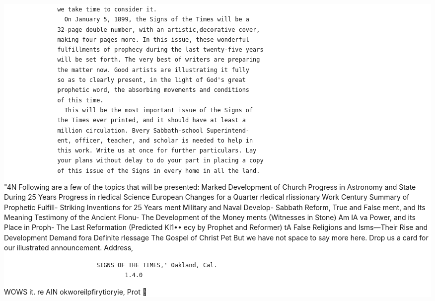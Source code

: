                    we take time to consider it.
                     On January 5, 1899, the Signs of the Times will be a
                   32-page double number, with an artistic,decorative cover,
                   making four pages more. In this issue, these wonderful
                   fulfillments of prophecy during the last twenty-five years
                   will be set forth. The very best of writers are preparing
                   the matter now. Good artists are illustrating it fully
                   so as to clearly present, in the light of God's great
                   prophetic word, the absorbing movements and conditions
                   of this time.
                     This will be the most important issue of the Signs of
                   the Times ever printed, and it should have at least a
                   million circulation. Bvery Sabbath-school Superintend-
                   ent, officer, teacher, and scholar is needed to help in
                   this work. Write us at once for further particulars. Lay
                   your plans without delay to do your part in placing a copy
                   of this issue of the Signs in every home in all the land.

"4N
                 Following are a few of the topics that will be presented:
              Marked Development of Church       Progress in Astronomy
                and State During 25 Years        Progress in rledical Science
              European Changes for a Quarter     rledical rlissionary Work
                Century                          Summary of Prophetic Fulfill-
              Striking Inventions for 25 Years     ment
              Military and Naval Develop-        Sabbath Reform, True and False
                ment, and Its Meaning            Testimony of the Ancient Flonu-
              The Development of the Money         ments (Witnesses in Stone)              Am
                                                                                   IA      va
                Power, and its Place in Proph-   The Last Reformation (Predicted    KI1••
                ecy                                by Prophet and Reformer)          tA
              False Religions and Isms—Their
                Rise and Development
                                                 Demand fora Definite rlessage
                                                 The Gospel of Christ              Pet
                   But we have not space to say more here. Drop us a card
                   for our illustrated announcement. Address,

                              SIGNS OF THE TIMES,' Oakland, Cal.
                                      1.4.0
 WOWS it.
        re AIN okworeilpfirytioryie, Prot
